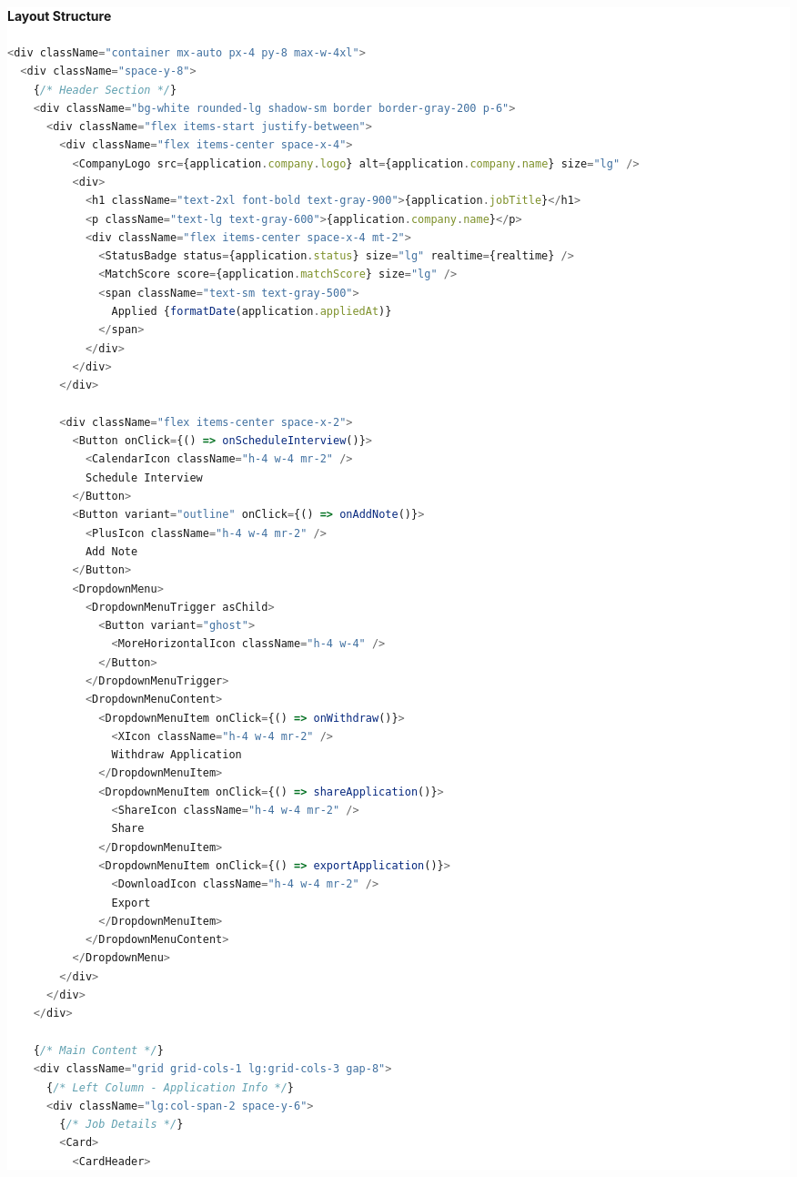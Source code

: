 #### Layout Structure
```typescript
<div className="container mx-auto px-4 py-8 max-w-4xl">
  <div className="space-y-8">
    {/* Header Section */}
    <div className="bg-white rounded-lg shadow-sm border border-gray-200 p-6">
      <div className="flex items-start justify-between">
        <div className="flex items-center space-x-4">
          <CompanyLogo src={application.company.logo} alt={application.company.name} size="lg" />
          <div>
            <h1 className="text-2xl font-bold text-gray-900">{application.jobTitle}</h1>
            <p className="text-lg text-gray-600">{application.company.name}</p>
            <div className="flex items-center space-x-4 mt-2">
              <StatusBadge status={application.status} size="lg" realtime={realtime} />
              <MatchScore score={application.matchScore} size="lg" />
              <span className="text-sm text-gray-500">
                Applied {formatDate(application.appliedAt)}
              </span>
            </div>
          </div>
        </div>

        <div className="flex items-center space-x-2">
          <Button onClick={() => onScheduleInterview()}>
            <CalendarIcon className="h-4 w-4 mr-2" />
            Schedule Interview
          </Button>
          <Button variant="outline" onClick={() => onAddNote()}>
            <PlusIcon className="h-4 w-4 mr-2" />
            Add Note
          </Button>
          <DropdownMenu>
            <DropdownMenuTrigger asChild>
              <Button variant="ghost">
                <MoreHorizontalIcon className="h-4 w-4" />
              </Button>
            </DropdownMenuTrigger>
            <DropdownMenuContent>
              <DropdownMenuItem onClick={() => onWithdraw()}>
                <XIcon className="h-4 w-4 mr-2" />
                Withdraw Application
              </DropdownMenuItem>
              <DropdownMenuItem onClick={() => shareApplication()}>
                <ShareIcon className="h-4 w-4 mr-2" />
                Share
              </DropdownMenuItem>
              <DropdownMenuItem onClick={() => exportApplication()}>
                <DownloadIcon className="h-4 w-4 mr-2" />
                Export
              </DropdownMenuItem>
            </DropdownMenuContent>
          </DropdownMenu>
        </div>
      </div>
    </div>

    {/* Main Content */}
    <div className="grid grid-cols-1 lg:grid-cols-3 gap-8">
      {/* Left Column - Application Info */}
      <div className="lg:col-span-2 space-y-6">
        {/* Job Details */}
        <Card>
          <CardHeader>
```